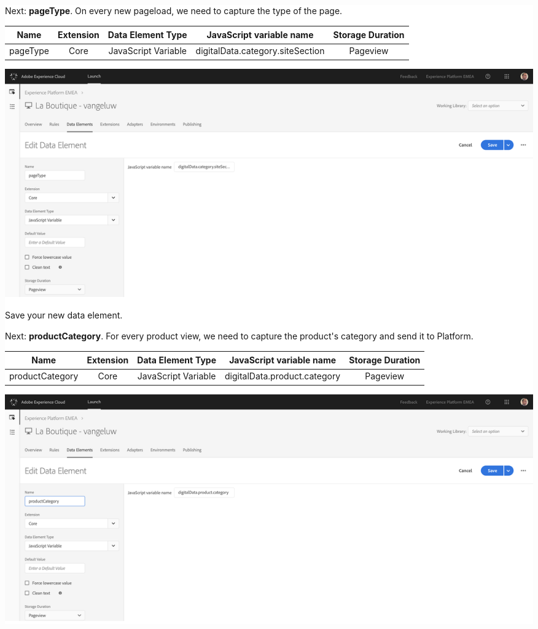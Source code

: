 Next: **pageType**. On every new pageload, we need to capture the type of the page.

| Name               | Extension     | Data Element Type     | JavaScript variable name        | Storage Duration |
| ------------------ |:-------------:| :--------------------:| :------------------------------:| :--------------: |
| pageType           | Core          | JavaScript Variable   | digitalData.category.siteSection| Pageview         |

![Launch Setup](./images/ptype.png)

Save your new data element.

Next: **productCategory**. For every product view, we need to capture the product's category and send it to Platform.

| Name              | Extension     | Data Element Type       | JavaScript variable name    | Storage Duration |
| ----------------- |:-------------:| :----------------------:| :--------------------------:| :--------------: |
| productCategory   | Core          | JavaScript Variable     | digitalData.product.category| Pageview         |

![Launch Setup](./images/pcat.png)
